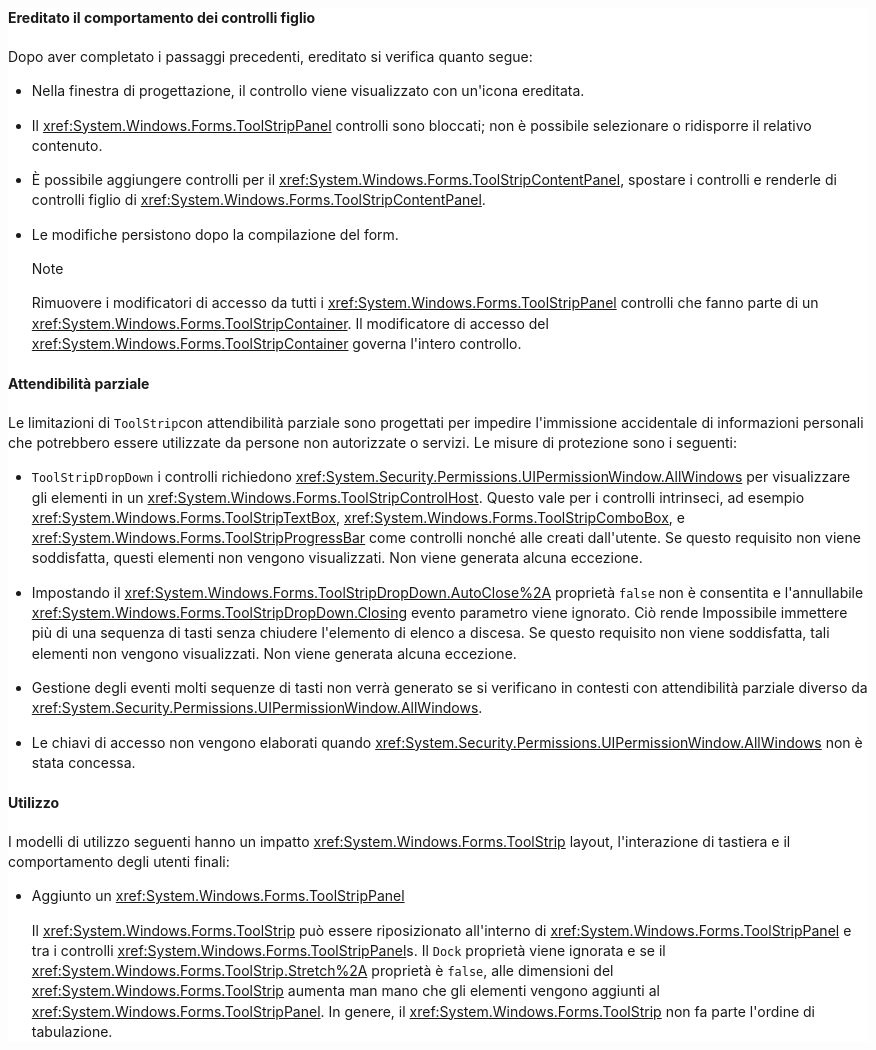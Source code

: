 #### <a name="inherited-behavior-of-child-controls"></a>Ereditato il comportamento dei controlli figlio  
 Dopo aver completato i passaggi precedenti, ereditato si verifica quanto segue:  
  
- Nella finestra di progettazione, il controllo viene visualizzato con un'icona ereditata.  
  
- Il <xref:System.Windows.Forms.ToolStripPanel> controlli sono bloccati; non è possibile selezionare o ridisporre il relativo contenuto.  
  
- È possibile aggiungere controlli per il <xref:System.Windows.Forms.ToolStripContentPanel>, spostare i controlli e renderle di controlli figlio di <xref:System.Windows.Forms.ToolStripContentPanel>.  
  
- Le modifiche persistono dopo la compilazione del form.  
  
    > [!NOTE]
    >  Rimuovere i modificatori di accesso da tutti i <xref:System.Windows.Forms.ToolStripPanel> controlli che fanno parte di un <xref:System.Windows.Forms.ToolStripContainer>. Il modificatore di accesso del <xref:System.Windows.Forms.ToolStripContainer> governa l'intero controllo.  
  
#### <a name="partial-trust"></a>Attendibilità parziale  
 Le limitazioni di `ToolStrip`con attendibilità parziale sono progettati per impedire l'immissione accidentale di informazioni personali che potrebbero essere utilizzate da persone non autorizzate o servizi. Le misure di protezione sono i seguenti:  
  
- `ToolStripDropDown` i controlli richiedono <xref:System.Security.Permissions.UIPermissionWindow.AllWindows> per visualizzare gli elementi in un <xref:System.Windows.Forms.ToolStripControlHost>. Questo vale per i controlli intrinseci, ad esempio <xref:System.Windows.Forms.ToolStripTextBox>, <xref:System.Windows.Forms.ToolStripComboBox>, e <xref:System.Windows.Forms.ToolStripProgressBar> come controlli nonché alle creati dall'utente. Se questo requisito non viene soddisfatta, questi elementi non vengono visualizzati. Non viene generata alcuna eccezione.  
  
- Impostando il <xref:System.Windows.Forms.ToolStripDropDown.AutoClose%2A> proprietà `false` non è consentita e l'annullabile <xref:System.Windows.Forms.ToolStripDropDown.Closing> evento parametro viene ignorato. Ciò rende Impossibile immettere più di una sequenza di tasti senza chiudere l'elemento di elenco a discesa. Se questo requisito non viene soddisfatta, tali elementi non vengono visualizzati. Non viene generata alcuna eccezione.  
  
- Gestione degli eventi molti sequenze di tasti non verrà generato se si verificano in contesti con attendibilità parziale diverso da <xref:System.Security.Permissions.UIPermissionWindow.AllWindows>.  
  
- Le chiavi di accesso non vengono elaborati quando <xref:System.Security.Permissions.UIPermissionWindow.AllWindows> non è stata concessa.  
  
#### <a name="usage"></a>Utilizzo  
 I modelli di utilizzo seguenti hanno un impatto <xref:System.Windows.Forms.ToolStrip> layout, l'interazione di tastiera e il comportamento degli utenti finali:  
  
- Aggiunto un <xref:System.Windows.Forms.ToolStripPanel>  
  
     Il <xref:System.Windows.Forms.ToolStrip> può essere riposizionato all'interno di <xref:System.Windows.Forms.ToolStripPanel> e tra i controlli <xref:System.Windows.Forms.ToolStripPanel>s. Il `Dock` proprietà viene ignorata e se il <xref:System.Windows.Forms.ToolStrip.Stretch%2A> proprietà è `false`, alle dimensioni del <xref:System.Windows.Forms.ToolStrip> aumenta man mano che gli elementi vengono aggiunti al <xref:System.Windows.Forms.ToolStripPanel>. In genere, il <xref:System.Windows.Forms.ToolStrip> non fa parte l'ordine di tabulazione.  
  